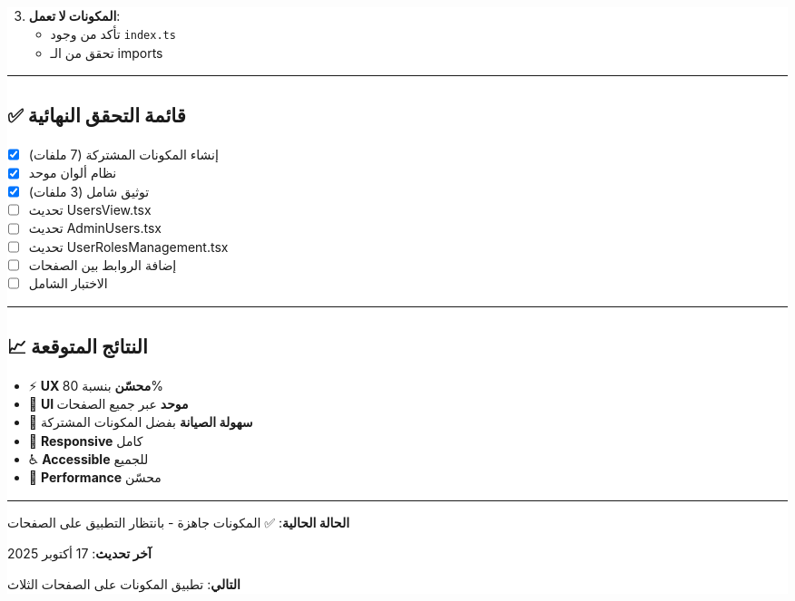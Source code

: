 3. **المكونات لا تعمل**:
   - تأكد من وجود `index.ts`
   - تحقق من الـ imports

---

## ✅ قائمة التحقق النهائية

- [x] إنشاء المكونات المشتركة (7 ملفات)
- [x] نظام ألوان موحد
- [x] توثيق شامل (3 ملفات)
- [ ] تحديث UsersView.tsx
- [ ] تحديث AdminUsers.tsx  
- [ ] تحديث UserRolesManagement.tsx
- [ ] إضافة الروابط بين الصفحات
- [ ] الاختبار الشامل

---

## 📈 النتائج المتوقعة

- ⚡ **UX محسّن** بنسبة 80%
- 🎨 **UI موحد** عبر جميع الصفحات
- 🔧 **سهولة الصيانة** بفضل المكونات المشتركة
- 📱 **Responsive** كامل
- ♿ **Accessible** للجميع
- 🚀 **Performance** محسّن

---

**الحالة الحالية**: ✅ المكونات جاهزة - بانتظار التطبيق على الصفحات

**آخر تحديث**: 17 أكتوبر 2025

**التالي**: تطبيق المكونات على الصفحات الثلاث
